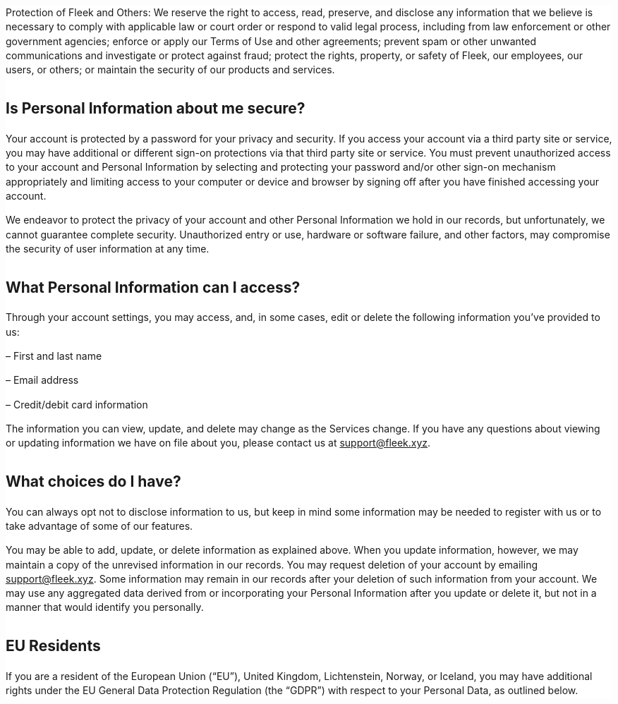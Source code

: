 Protection of Fleek and Others: We reserve the right to access, read, preserve, and disclose any information that we believe is necessary to comply with applicable law or court order or respond to valid legal process, including from law enforcement or other government agencies; enforce or apply our Terms of Use and other agreements; prevent spam or other unwanted communications and investigate or protect against fraud; protect the rights, property, or safety of Fleek, our employees, our users, or others; or maintain the security of our products and services.

## Is Personal Information about me secure?

Your account is protected by a password for your privacy and security. If you access your account via a third party site or service, you may have additional or different sign-on protections via that third party site or service. You must prevent unauthorized access to your account and Personal Information by selecting and protecting your password and/or other sign-on mechanism appropriately and limiting access to your computer or device and browser by signing off after you have finished accessing your account.

We endeavor to protect the privacy of your account and other Personal Information we hold in our records, but unfortunately, we cannot guarantee complete security. Unauthorized entry or use, hardware or software failure, and other factors, may compromise the security of user information at any time.

## What Personal Information can I access?

Through your account settings, you may access, and, in some cases, edit or delete the following information you’ve provided to us:

– First and last name

– Email address

– Credit/debit card information

The information you can view, update, and delete may change as the Services change. If you have any questions about viewing or updating information we have on file about you, please contact us at support@fleek.xyz.

## What choices do I have?

You can always opt not to disclose information to us, but keep in mind some information may be needed to register with us or to take advantage of some of our features.

You may be able to add, update, or delete information as explained above. When you update information, however, we may maintain a copy of the unrevised information in our records. You may request deletion of your account by emailing support@fleek.xyz. Some information may remain in our records after your deletion of such information from your account. We may use any aggregated data derived from or incorporating your Personal Information after you update or delete it, but not in a manner that would identify you personally.

## EU Residents

If you are a resident of the European Union (“EU”), United Kingdom, Lichtenstein, Norway, or Iceland, you may have additional rights under the EU General Data Protection Regulation (the “GDPR”) with respect to your Personal Data, as outlined below.
